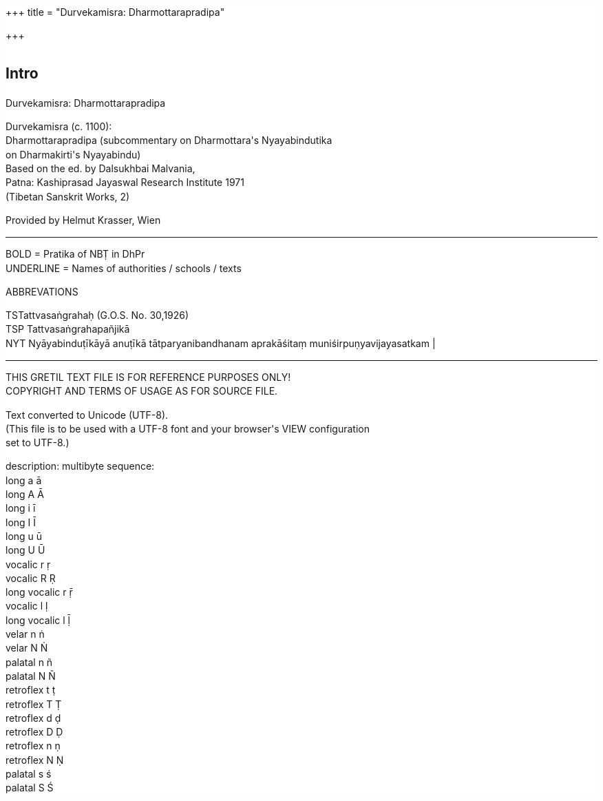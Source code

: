 +++
title = "Durvekamisra: Dharmottarapradipa"

+++


## Intro
  
Durvekamisra: Dharmottarapradipa  
  
  
Durvekamisra (c. 1100):  
Dharmottarapradipa (subcommentary on Dharmottara's Nyayabindutika  
on Dharmakirti's Nyayabindu)  
Based on the ed. by Dalsukhbai Malvania,  
Patna: Kashiprasad Jayaswal Research Institute 1971  
(Tibetan Sanskrit Works, 2)  
  
  
Provided by Helmut Krasser, Wien  
  
  
  
**************************************************************  
  
BOLD = Pratika of NBṬ in DhPr  
UNDERLINE = Names of authorities / schools / texts  
  
  
ABBREVATIONS  
  
TSTattvasaṅgrahaḥ (G.O.S. No. 30,1926)  
TSP Tattvasaṅgrahapañjikā  
NYT Nyāyabinduṭīkāyā anuṭīkā tātparyanibandhanam aprakāśitaṃ muniśirpuṇyavijayasatkam |  
  
**************************************************************  
  
  
  
  
THIS GRETIL TEXT FILE IS FOR REFERENCE PURPOSES ONLY!     
COPYRIGHT AND TERMS OF USAGE AS FOR SOURCE FILE.   
  
Text converted to Unicode (UTF-8).  
(This file is to be used with a UTF-8 font and your browser's VIEW configuration   
set to UTF-8.)  
  
  
description: multibyte sequence:  
long a   ā     
long A   Ā     
long i   ī     
long I   Ī     
long u   ū     
long U   Ū     
vocalic r   ṛ    
vocalic R   Ṛ    
long vocalic r  ṝ    
vocalic l   ḷ    
long vocalic l  ḹ    
velar n   ṅ    
velar N   Ṅ    
palatal n   ñ     
palatal N   Ñ     
retroflex t   ṭ    
retroflex T   Ṭ    
retroflex d   ḍ    
retroflex D   Ḍ    
retroflex n   ṇ    
retroflex N   Ṇ    
palatal s   ś     
palatal S   Ś     